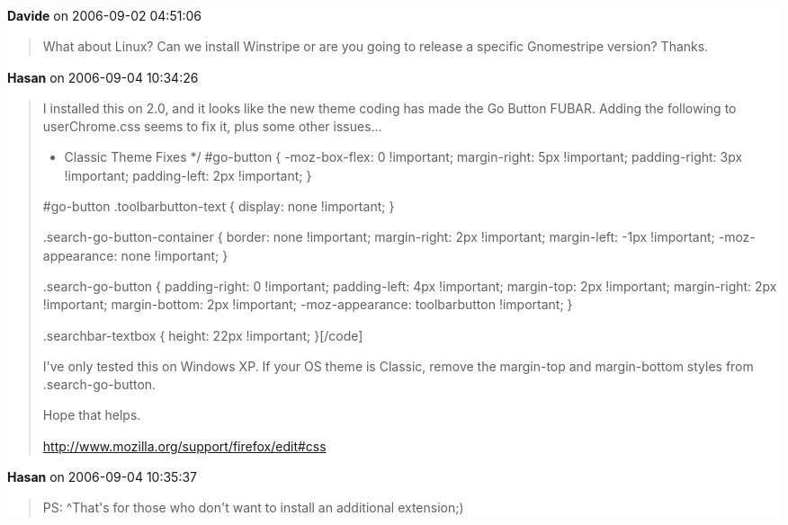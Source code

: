 **Davide** on 2006-09-02 04:51:06
> What about Linux? Can we install Winstripe or are you going to release a specific Gnomestripe version?
> Thanks.

**Hasan** on 2006-09-04 10:34:26
> I installed this on 2.0, and it looks like the new theme coding has made the Go Button FUBAR. Adding the following to userChrome.css seems to fix it, plus some other issues...
> 
> * Classic Theme Fixes */
> #go-button {
>   -moz-box-flex: 0 !important;
>   margin-right: 5px !important;
>   padding-right: 3px !important;
>   padding-left: 2px !important;
> }
> 
> #go-button .toolbarbutton-text {
>   display: none !important;
> }
> 
> .search-go-button-container {
>   border: none !important;
>   margin-right: 2px !important;
>   margin-left: -1px !important;
>   -moz-appearance: none !important;
> }
> 
> .search-go-button {
>   padding-right: 0 !important;
>   padding-left: 4px !important;
>   margin-top: 2px !important;
>   margin-right: 2px !important;
>   margin-bottom: 2px !important;
>   -moz-appearance: toolbarbutton !important;
> }
> 
> .searchbar-textbox {
>   height: 22px !important;
> }[/code]
> 
> 
> I've only tested this on Windows XP. If your OS theme is Classic, remove the margin-top and margin-bottom styles from .search-go-button.
> 
> Hope that helps.
> 
> http://www.mozilla.org/support/firefox/edit#css

**Hasan** on 2006-09-04 10:35:37
> PS: ^That's for those who don't want to install an additional extension;)
